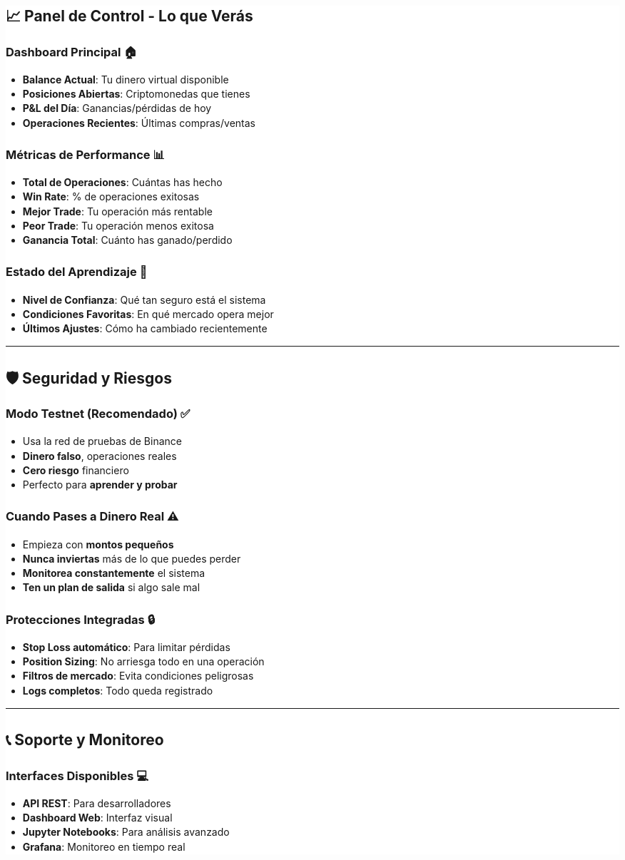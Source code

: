 
## 📈 **Panel de Control - Lo que Verás**

### **Dashboard Principal** 🏠
- **Balance Actual**: Tu dinero virtual disponible
- **Posiciones Abiertas**: Criptomonedas que tienes
- **P&L del Día**: Ganancias/pérdidas de hoy
- **Operaciones Recientes**: Últimas compras/ventas

### **Métricas de Performance** 📊
- **Total de Operaciones**: Cuántas has hecho
- **Win Rate**: % de operaciones exitosas
- **Mejor Trade**: Tu operación más rentable
- **Peor Trade**: Tu operación menos exitosa
- **Ganancia Total**: Cuánto has ganado/perdido

### **Estado del Aprendizaje** 🧠
- **Nivel de Confianza**: Qué tan seguro está el sistema
- **Condiciones Favoritas**: En qué mercado opera mejor
- **Últimos Ajustes**: Cómo ha cambiado recientemente

---

## 🛡️ **Seguridad y Riesgos**

### **Modo Testnet (Recomendado)** ✅
- Usa la red de pruebas de Binance
- **Dinero falso**, operaciones reales
- **Cero riesgo** financiero
- Perfecto para **aprender y probar**

### **Cuando Pases a Dinero Real** ⚠️
- Empieza con **montos pequeños**
- **Nunca inviertas** más de lo que puedes perder
- **Monitorea constantemente** el sistema
- **Ten un plan de salida** si algo sale mal

### **Protecciones Integradas** 🔒
- **Stop Loss automático**: Para limitar pérdidas
- **Position Sizing**: No arriesga todo en una operación
- **Filtros de mercado**: Evita condiciones peligrosas
- **Logs completos**: Todo queda registrado

---

## 📞 **Soporte y Monitoreo**

### **Interfaces Disponibles** 💻
- **API REST**: Para desarrolladores
- **Dashboard Web**: Interfaz visual
- **Jupyter Notebooks**: Para análisis avanzado
- **Grafana**: Monitoreo en tiempo real
